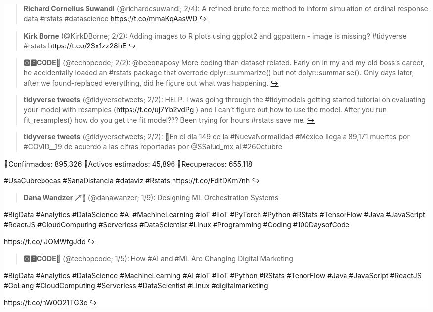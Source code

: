 


> **Richard Cornelius Suwandi** (@richardcsuwandi; 2/4): A refined brute force method to inform simulation of ordinal response data #rstats #datascience https://t.co/mmaKqAasWD  [&#8618;](https://twitter.com/dataandme/status/1320928128391413762)




> **Kirk Borne** (@KirkDBorne; 2/2): Adding images to R plots using ggplot2 and ggpattern - image is missing? #tidyverse #rstats https://t.co/2Sx1zz28hE  [&#8618;](https://twitter.com/dataandme/status/1320937179439386624)




> **🅾️🅿️CODE💢** (@techopcode; 2/2): @beeonaposy More coding than dataset related. Early on in my and my old boss’s career, he accidentally loaded an #rstats package that overrode dplyr::summarize() but not dplyr::summarise(). Only days later, after we found-replaced everything, did he figure out what was happening.  [&#8618;](https://twitter.com/dataandme/status/1320933566537027584)




> **tidyverse tweets** (@tidyversetweets; 2/2): HELP. I was going through the #tidymodels getting started tutorial on evaluating your model with resamples (https://t.co/uj7Yb2vdPg ) and I can’t figure out how to use the model. After you run fit_resamples() how do you get the fit model??? Been trying for hours #rstats save me.  [&#8618;](https://twitter.com/dataandme/status/1320910401651965952)




> **tidyverse tweets** (@tidyversetweets; 2/2): 🚨En el día 149 de la #NuevaNormalidad #México llega a 89,171 muertes por #COVID__19 de acuerdo a las cifras reportadas por @SSalud_mx al #26Octubre 
>
🔸Confirmados: 895,326
🔸Activos estimados: 45,896
🔸Recuperados: 655,118 
>
#UsaCubrebocas #SanaDistancia #dataviz #Rstats https://t.co/FditDKm7nh  [&#8618;](https://twitter.com/dataandme/status/1320908146806648832)




> **Dana Wandzer 🪄🎃** (@danawanzer; 1/9): Designing ML Orchestration Systems
>
#BigData #Analytics #DataScience #AI #MachineLearning #IoT #IIoT #PyTorch #Python #RStats #TensorFlow #Java #JavaScript #ReactJS #CloudComputing #Serverless #DataScientist #Linux #Programming #Coding #100DaysofCode
 
https://t.co/IJOMWfgJdd  [&#8618;](https://twitter.com/dataandme/status/1320924925746499584)




> **🅾️🅿️CODE💢** (@techopcode; 1/5): How #AI and #ML Are Changing Digital Marketing
>
#BigData #Analytics #DataScience #MachineLearning #AI #IoT #IIoT #Python #RStats #TenorFlow #Java #JavaScript #ReactJS #GoLang #CloudComputing #Serverless #DataScientist #Linux #digitalmarketing
 
https://t.co/nW0O21TG3o  [&#8618;](https://twitter.com/dataandme/status/1320924326128803840)

